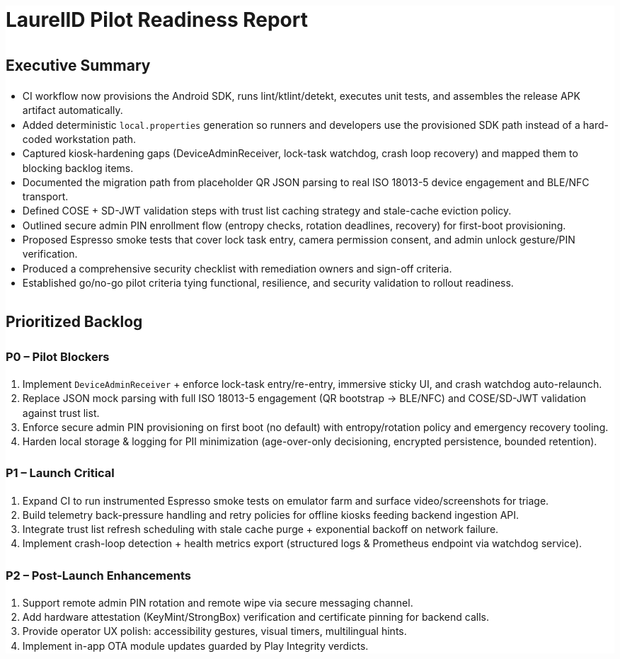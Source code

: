 # LaurelID Pilot Readiness Report

## Executive Summary
- CI workflow now provisions the Android SDK, runs lint/ktlint/detekt, executes unit tests, and assembles the release APK artifact automatically.
- Added deterministic `local.properties` generation so runners and developers use the provisioned SDK path instead of a hard-coded workstation path.
- Captured kiosk-hardening gaps (DeviceAdminReceiver, lock-task watchdog, crash loop recovery) and mapped them to blocking backlog items.
- Documented the migration path from placeholder QR JSON parsing to real ISO 18013-5 device engagement and BLE/NFC transport.
- Defined COSE + SD-JWT validation steps with trust list caching strategy and stale-cache eviction policy.
- Outlined secure admin PIN enrollment flow (entropy checks, rotation deadlines, recovery) for first-boot provisioning.
- Proposed Espresso smoke tests that cover lock task entry, camera permission consent, and admin unlock gesture/PIN verification.
- Produced a comprehensive security checklist with remediation owners and sign-off criteria.
- Established go/no-go pilot criteria tying functional, resilience, and security validation to rollout readiness.

## Prioritized Backlog
### P0 – Pilot Blockers
1. Implement `DeviceAdminReceiver` + enforce lock-task entry/re-entry, immersive sticky UI, and crash watchdog auto-relaunch.
2. Replace JSON mock parsing with full ISO 18013-5 engagement (QR bootstrap → BLE/NFC) and COSE/SD-JWT validation against trust list.
3. Enforce secure admin PIN provisioning on first boot (no default) with entropy/rotation policy and emergency recovery tooling.
4. Harden local storage & logging for PII minimization (age-over-only decisioning, encrypted persistence, bounded retention).

### P1 – Launch Critical
1. Expand CI to run instrumented Espresso smoke tests on emulator farm and surface video/screenshots for triage.
2. Build telemetry back-pressure handling and retry policies for offline kiosks feeding backend ingestion API.
3. Integrate trust list refresh scheduling with stale cache purge + exponential backoff on network failure.
4. Implement crash-loop detection + health metrics export (structured logs & Prometheus endpoint via watchdog service).

### P2 – Post-Launch Enhancements
1. Support remote admin PIN rotation and remote wipe via secure messaging channel.
2. Add hardware attestation (KeyMint/StrongBox) verification and certificate pinning for backend calls.
3. Provide operator UX polish: accessibility gestures, visual timers, multilingual hints.
4. Implement in-app OTA module updates guarded by Play Integrity verdicts.

